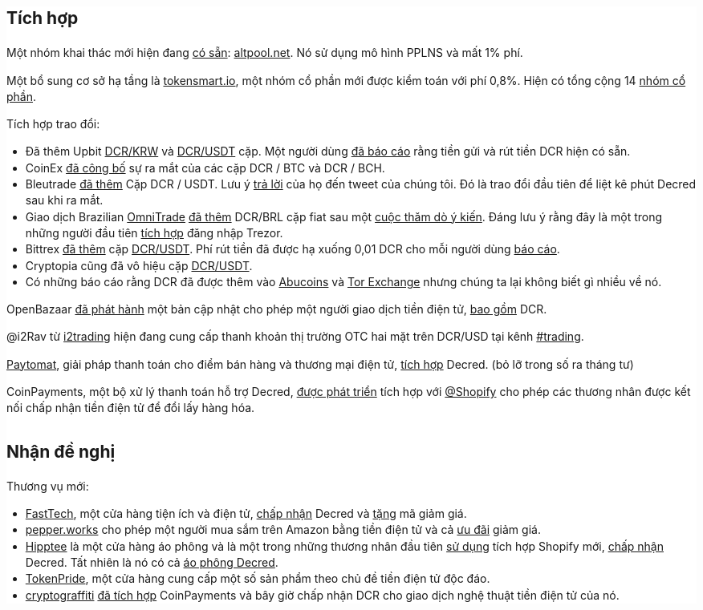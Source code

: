 ## Tích hợp

Một nhóm khai thác mới hiện đang [có sẵn](https://www.reddit.com/r/decred/comments/8hba71/altpool_decred_mining_pool_1_pool_fee_always/): [altpool.net](https://altpool.net/). Nó sử dụng mô hình PPLNS và mất 1% phí.

Một bổ sung cơ sở hạ tầng là [tokensmart.io](https://tokensmart.io/), một nhóm cổ phần mới được kiểm toán với phí 0,8%. Hiện có tổng cộng 14 [nhóm cổ phần](https://decred.org/stakepools/).

Tích hợp trao đổi:

* Đã thêm Upbit [DCR/KRW](https://twitter.com/decredproject/status/992453050425008128) và [DCR/USDT](https://twitter.com/decredproject/status/1001885561127292928) cặp. Một người dùng [đã báo cáo](https://decred.slack.com/archives/C3PBR19L4/p1526859809000035) rằng tiền gửi và rút tiền DCR hiện có sẵn.
* CoinEx [đã công bố](https://twitter.com/coinexcom/status/994127050305777664) sự ra mắt của các cặp DCR / BTC và DCR / BCH.
* Bleutrade [đã thêm](https://twitter.com/decredproject/status/999309765414039554) Cặp DCR / USDT. Lưu ý [trả lời](https://twitter.com/BLEUTRADE/status/999683568791060481) của họ đến tweet của chúng tôi. Đó là trao đổi đầu tiên để liệt kê phút Decred sau khi ra mắt.
* Giao dịch Brazilian [OmniTrade](https://omnitrade.io/) [đã thêm](https://twitter.com/decredproject/status/999714011544350720) DCR/BRL cặp fiat sau một [cuộc thăm dò ý kiến](https://twitter.com/omnitrade_br/status/993294188795056128). Đáng lưu ý rằng đây là một trong những người đầu tiên [tích hợp](https://twitter.com/omnitrade_br/status/976236441297719296) đăng nhập Trezor.
* Bittrex [đã thêm](https://twitter.com/bittrexexchange/status/999811198723022853) cặp [DCR/USDT](https://bittrex.com/Market/Index?MarketName=USDT-DCR). Phí rút tiền đã được hạ xuống 0,01 DCR cho mỗi người dùng [báo cáo](https://decred.slack.com/archives/C0NRMDVMJ/p1527502501000413).
* Cryptopia cũng đã vô hiệu cặp [DCR/USDT](https://www.cryptopia.co.nz/Exchange?market=DCR_USDT).
* Có những báo cáo rằng DCR đã được thêm vào [Abucoins](https://abucoins.com/) và [Tor Exchange](https://www.torchange.com/) nhưng chúng ta lại không biết gì nhiều về nó.

OpenBazaar [đã phát hành](https://twitter.com/openbazaar/status/996526909587705856) một bản cập nhật cho phép một người giao dịch tiền điện tử, [bao gồm](https://twitter.com/openbazaar/status/1000749737744756741) DCR.

@i2Rav từ [i2trading](https://i2trading.com/) hiện đang cung cấp thanh khoản thị trường OTC hai mặt trên DCR/USD tại kênh [#trading](https://decred.slack.com/messages/C3PBR19L4/).

[Paytomat](https://paytomat.com/), giải pháp thanh toán cho điểm bán hàng và thương mại điện tử, [tích hợp](https://medium.com/paytomat/paytomat-development-report-monthly-updates-5cb695b1a60e) Decred. (bỏ lỡ trong số ra tháng tư)

CoinPayments, một bộ xử lý thanh toán hỗ trợ Decred, [được phát triển](https://twitter.com/coinpaymentsnet/status/996832463694393344) tích hợp với [@Shopify](https://twitter.com/Shopify) cho phép các thương nhân được kết nối chấp nhận tiền điện tử để đổi lấy hàng hóa.

## Nhận đề nghị

Thương vụ mới:

* [FastTech](https://www.fasttech.com/), một cửa hàng tiện ích và điện tử, [chấp nhận](https://support.fasttech.com/FAQ/do-you-accept-bitcoin) Decred và [tặng](https://www.reddit.com/r/decred/comments/8hmedm/fasttechcom_now_accepts_dcr_as_payment/) mã giảm giá.
* [pepper.works](https://pepper.works/) cho phép một người mua sắm trên Amazon bằng tiền điện tử và cả [ưu đãi](https://www.reddit.com/r/decred/comments/8iyqwp/shop_with_decred_on_pepperworks/) giảm giá.
* [Hipptee](https://hipptee.com/) là một cửa hàng áo phông và là một trong những thương nhân đầu tiên [sử dụng](https://twitter.com/hipptees/status/996872627296899073) tích hợp Shopify mới, [chấp nhận](https://www.reddit.com/r/decred/comments/8jze9o/hippteecom_now_accepts_decred_proofofshirts/) Decred. Tất nhiên là nó có cả [áo phông Decred](https://hipptee.com/collections/shirts/products/decred-t-shirt).
* [TokenPride](https://tokenpride.com/), một cửa hàng cung cấp một số sản phẩm theo chủ đề tiền điện tử độc đáo.
* [cryptograffiti](https://cryptograffiti.com/) [đã tích hợp](https://twitter.com/cryptograffiti/status/1002232898806726657) CoinPayments và bây giờ chấp nhận DCR cho giao dịch nghệ thuật tiền điện tử của nó.
